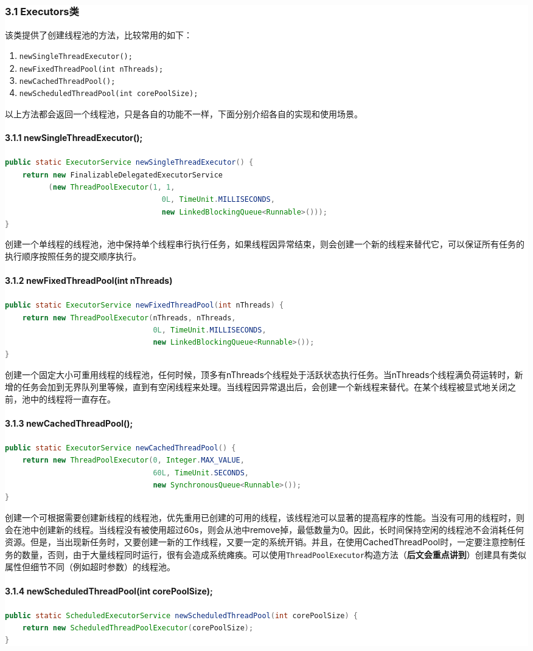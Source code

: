### 3.1 Executors类

该类提供了创建线程池的方法，比较常用的如下：

1. `newSingleThreadExecutor();`
2. `newFixedThreadPool(int nThreads);`
3. `newCachedThreadPool();`
4. `newScheduledThreadPool(int corePoolSize);`

以上方法都会返回一个线程池，只是各自的功能不一样，下面分别介绍各自的实现和使用场景。

#### 3.1.1 newSingleThreadExecutor();
```java
public static ExecutorService newSingleThreadExecutor() {
    return new FinalizableDelegatedExecutorService
          (new ThreadPoolExecutor(1, 1,
                                    0L, TimeUnit.MILLISECONDS,
                                    new LinkedBlockingQueue<Runnable>()));
}
```

创建一个单线程的线程池，池中保持单个线程串行执行任务，如果线程因异常结束，则会创建一个新的线程来替代它，可以保证所有任务的执行顺序按照任务的提交顺序执行。

#### 3.1.2 newFixedThreadPool(int nThreads)

```java
public static ExecutorService newFixedThreadPool(int nThreads) {
    return new ThreadPoolExecutor(nThreads, nThreads,
                                  0L, TimeUnit.MILLISECONDS,
                                  new LinkedBlockingQueue<Runnable>());
}
```

创建一个固定大小可重用线程的线程池，任何时候，顶多有nThreads个线程处于活跃状态执行任务。当nThreads个线程满负荷运转时，新增的任务会加到无界队列里等候，直到有空闲线程来处理。当线程因异常退出后，会创建一个新线程来替代。在某个线程被显式地关闭之前，池中的线程将一直存在。

#### 3.1.3 newCachedThreadPool();

```java
public static ExecutorService newCachedThreadPool() {
    return new ThreadPoolExecutor(0, Integer.MAX_VALUE,
                                  60L, TimeUnit.SECONDS,
                                  new SynchronousQueue<Runnable>());
}
```

创建一个可根据需要创建新线程的线程池，优先重用已创建的可用的线程，该线程池可以显著的提高程序的性能。当没有可用的线程时，则会在池中创建新的线程。当线程没有被使用超过60s，则会从池中remove掉，最低数量为0。因此，长时间保持空闲的线程池不会消耗任何资源。但是，当出现新任务时，又要创建一新的工作线程，又要一定的系统开销。并且，在使用CachedThreadPool时，一定要注意控制任务的数量，否则，由于大量线程同时运行，很有会造成系统瘫痪。可以使用` ThreadPoolExecutor `构造方法（**后文会重点讲到**）创建具有类似属性但细节不同（例如超时参数）的线程池。

#### 3.1.4 newScheduledThreadPool(int corePoolSize);

```java
public static ScheduledExecutorService newScheduledThreadPool(int corePoolSize) {
    return new ScheduledThreadPoolExecutor(corePoolSize);
}
```
